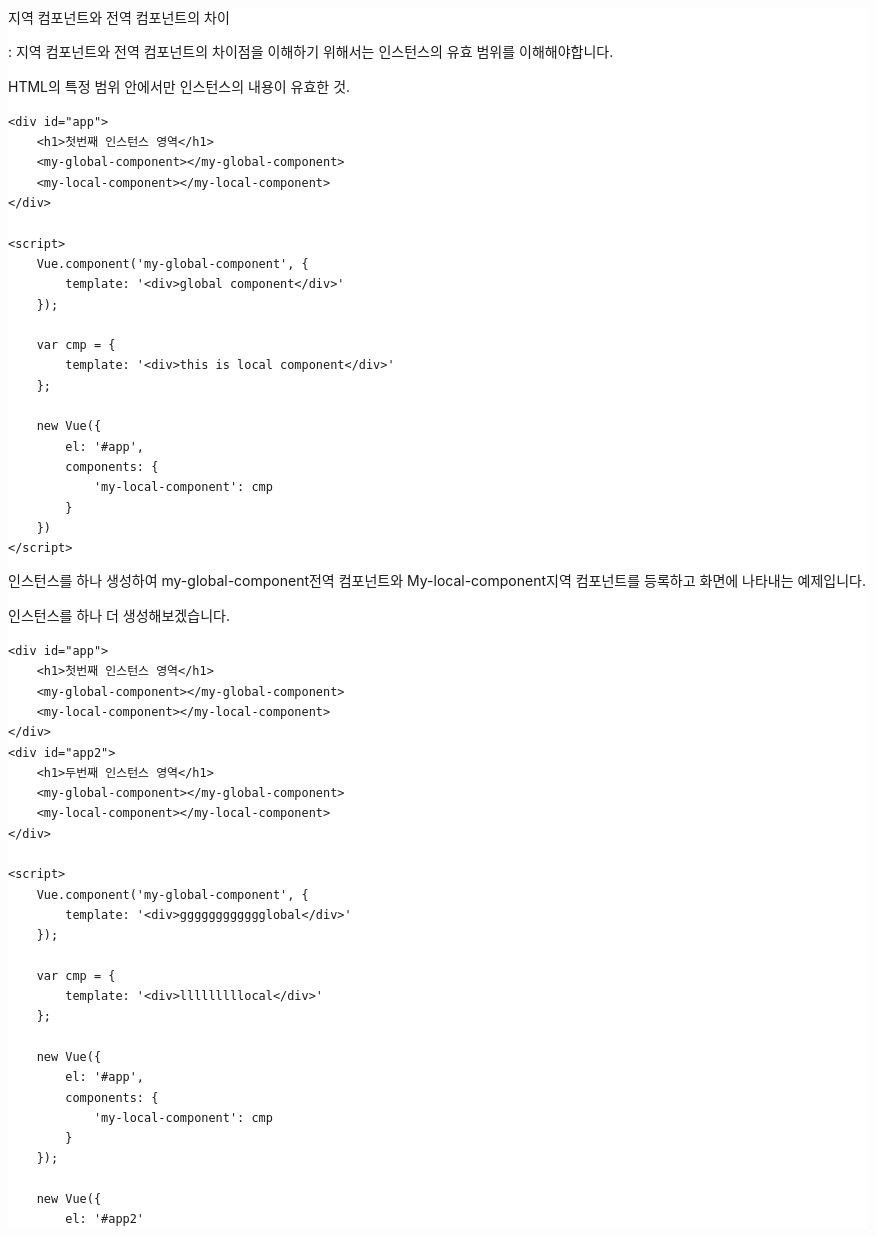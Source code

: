 

지역 컴포넌트와 전역 컴포넌트의 차이

: 지역 컴포넌트와 전역 컴포넌트의 차이점을 이해하기 위해서는 인스턴스의 유효 범위를 이해해야합니다.

HTML의 특정 범위 안에서만 인스턴스의 내용이 유효한 것.

```
<div id="app">
	<h1>첫번째 인스턴스 영역</h1>
	<my-global-component></my-global-component>
	<my-local-component></my-local-component>
</div>

<script>
	Vue.component('my-global-component', {
		template: '<div>global component</div>'
	});
	
	var cmp = {
		template: '<div>this is local component</div>'
	};
	
	new Vue({
		el: '#app',
		components: {
			'my-local-component': cmp
		}
	})
</script>
```

인스턴스를 하나 생성하여 my-global-component전역 컴포넌트와 My-local-component지역 컴포넌트를 등록하고 화면에 나타내는 예제입니다.



인스턴스를 하나 더 생성해보겠습니다.

```
<div id="app">
	<h1>첫번째 인스턴스 영역</h1>
	<my-global-component></my-global-component>
	<my-local-component></my-local-component>
</div>
<div id="app2">
	<h1>두번째 인스턴스 영역</h1>
	<my-global-component></my-global-component>
	<my-local-component></my-local-component>
</div>

<script>
	Vue.component('my-global-component', {
		template: '<div>gggggggggggglobal</div>'
	});
	
	var cmp = {
		template: '<div>lllllllllocal</div>'
	};
	
	new Vue({
		el: '#app',
		components: {
			'my-local-component': cmp
		}
	});
	
	new Vue({
		el: '#app2'
```